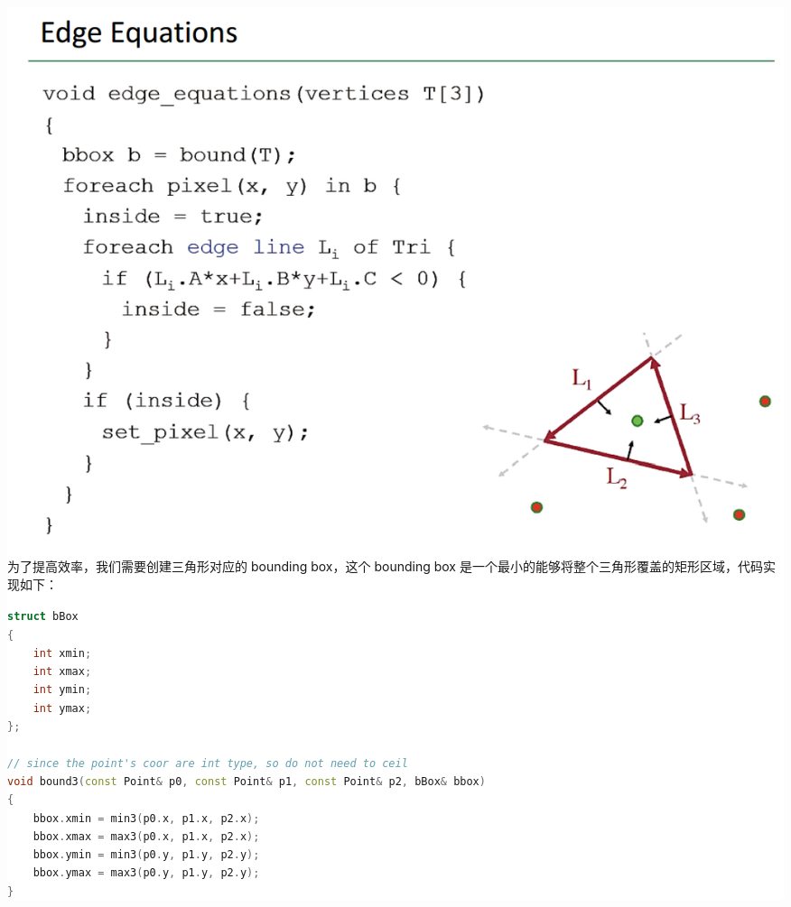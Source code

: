 ![](img/7.png)

为了提高效率，我们需要创建三角形对应的 bounding box，这个 bounding box 是一个最小的能够将整个三角形覆盖的矩形区域，代码实现如下：

```c++
struct bBox
{
	int xmin;
	int xmax;
	int ymin;
	int ymax;
};

// since the point's coor are int type, so do not need to ceil
void bound3(const Point& p0, const Point& p1, const Point& p2, bBox& bbox)
{
    bbox.xmin = min3(p0.x, p1.x, p2.x);
    bbox.xmax = max3(p0.x, p1.x, p2.x);
    bbox.ymin = min3(p0.y, p1.y, p2.y);
    bbox.ymax = max3(p0.y, p1.y, p2.y);
}
```
